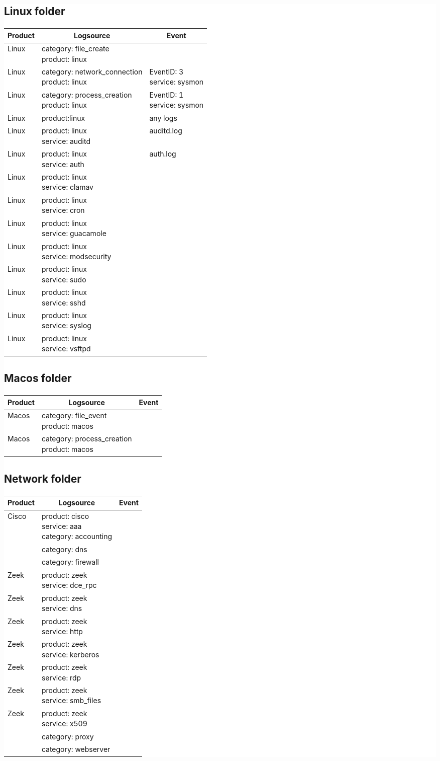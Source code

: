 ## Linux folder

| Product | Logsource                                      | Event                         |
| ------- | ---------------------------------------------- | ----------------------------- |
| Linux   | category: file_create<br>product: linux        |
| Linux   | category: network_connection<br>product: linux | EventID: 3<br>service: sysmon |
| Linux   | category: process_creation<br>product: linux   | EventID: 1<br>service: sysmon |
| Linux   | product:linux                                  | any logs                      |
| Linux   | product: linux<br>service: auditd              | auditd.log                    |
| Linux   | product: linux<br>service: auth                | auth.log                      |
| Linux   | product: linux<br>service: clamav              |
| Linux   | product: linux<br>service: cron                |
| Linux   | product: linux<br>service: guacamole           |
| Linux   | product: linux<br>service: modsecurity         |
| Linux   | product: linux<br>service: sudo                |
| Linux   | product: linux<br>service: sshd                |
| Linux   | product: linux<br>service: syslog              |
| Linux   | product: linux<br>service: vsftpd              |


## Macos folder

| Product | Logsource                                    | Event |
| ------- | -------------------------------------------- | ----- |
| Macos   | category: file_event<br>product: macos       |
| Macos   | category: process_creation<br>product: macos |

## Network folder

| Product | Logsource                                              | Event |
| ------- | ------------------------------------------------------ | ----- |
| Cisco   | product: cisco<br>service: aaa<br>category: accounting |
|         | category: dns                                          |
|         | category: firewall                                     |
| Zeek    | product: zeek<br>service: dce_rpc                      |
| Zeek    | product: zeek<br>service: dns                          |
| Zeek    | product: zeek<br>service: http                         |
| Zeek    | product: zeek<br>service: kerberos                     |
| Zeek    | product: zeek<br>service: rdp                          |
| Zeek    | product: zeek<br>service: smb_files                    |
| Zeek    | product: zeek<br>service: x509                         |
|         | category: proxy                                        |
|         | category: webserver                                    |
